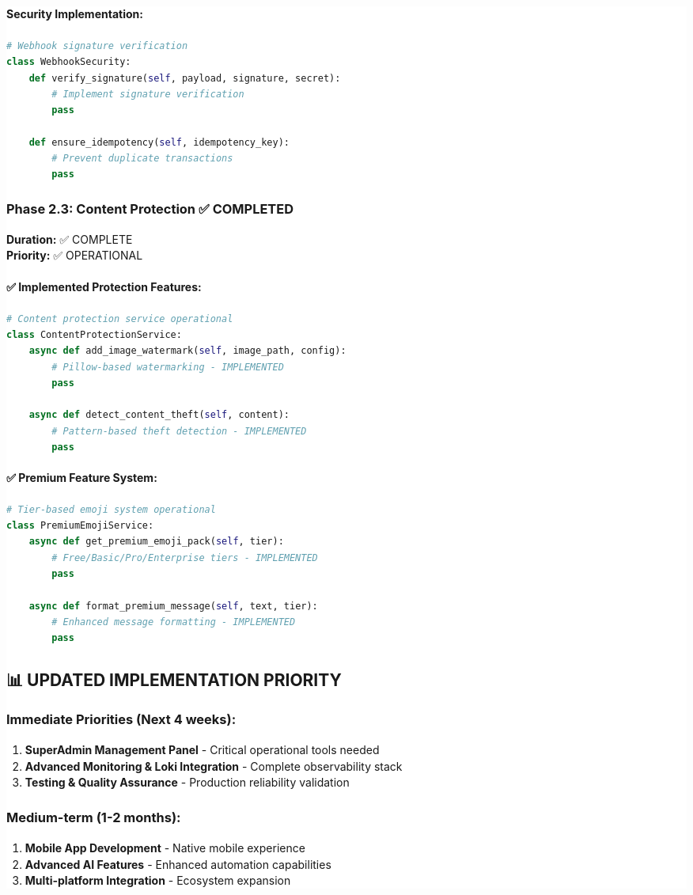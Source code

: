 #### Security Implementation:
```python
# Webhook signature verification
class WebhookSecurity:
    def verify_signature(self, payload, signature, secret):
        # Implement signature verification
        pass
    
    def ensure_idempotency(self, idempotency_key):
        # Prevent duplicate transactions
        pass
```

### Phase 2.3: Content Protection ✅ COMPLETED
**Duration:** ✅ COMPLETE  
**Priority:** ✅ OPERATIONAL

#### ✅ Implemented Protection Features:
```python
# Content protection service operational
class ContentProtectionService:
    async def add_image_watermark(self, image_path, config):
        # Pillow-based watermarking - IMPLEMENTED
        pass
    
    async def detect_content_theft(self, content):
        # Pattern-based theft detection - IMPLEMENTED
        pass
```

#### ✅ Premium Feature System:
```python
# Tier-based emoji system operational  
class PremiumEmojiService:
    async def get_premium_emoji_pack(self, tier):
        # Free/Basic/Pro/Enterprise tiers - IMPLEMENTED
        pass
    
    async def format_premium_message(self, text, tier):
        # Enhanced message formatting - IMPLEMENTED
        pass
```

## 📊 UPDATED IMPLEMENTATION PRIORITY

### Immediate Priorities (Next 4 weeks):
1. **SuperAdmin Management Panel** - Critical operational tools needed
2. **Advanced Monitoring & Loki Integration** - Complete observability stack
3. **Testing & Quality Assurance** - Production reliability validation

### Medium-term (1-2 months):
1. **Mobile App Development** - Native mobile experience
2. **Advanced AI Features** - Enhanced automation capabilities  
3. **Multi-platform Integration** - Ecosystem expansion
